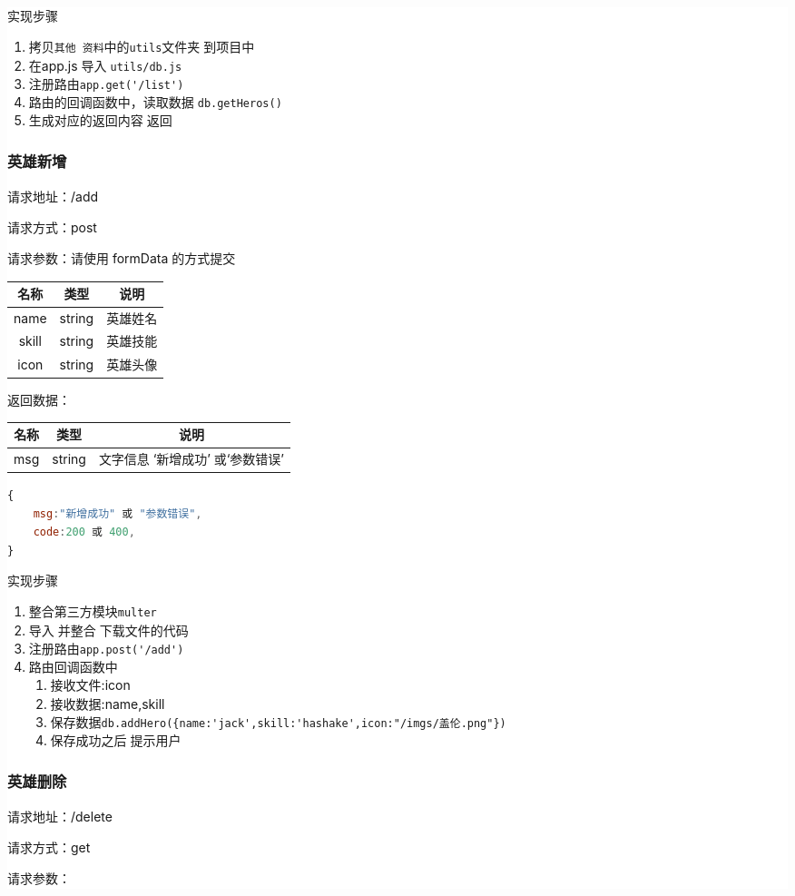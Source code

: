 实现步骤

1. 拷贝`其他 资料`中的`utils`文件夹 到项目中
2. 在app.js 导入 `utils/db.js`
3. 注册路由`app.get('/list')`
4. 路由的回调函数中，读取数据  `db.getHeros()`
5. 生成对应的返回内容 返回



### 英雄新增

请求地址：/add

请求方式：post

请求参数：请使用 formData 的方式提交

| 名称  |  类型  | 说明     |
| :---: | :----: | -------- |
| name  | string | 英雄姓名 |
| skill | string | 英雄技能 |
| icon  | string | 英雄头像 |

返回数据：

| 名称 |  类型  | 说明                              |
| :--: | :----: | --------------------------------- |
| msg  | string | 文字信息  ‘新增成功’ 或‘参数错误’ |

```js
{
    msg:"新增成功" 或 "参数错误",
    code:200 或 400,
}
```

实现步骤

1. 整合第三方模块`multer`
2. 导入 并整合 下载文件的代码
3. 注册路由`app.post('/add')`
4. 路由回调函数中
   1. 接收文件:icon
   2. 接收数据:name,skill
   3. 保存数据`db.addHero({name:'jack',skill:'hashake',icon:"/imgs/盖伦.png"})`
   4. 保存成功之后 提示用户

### 英雄删除

请求地址：/delete

请求方式：get

请求参数：
